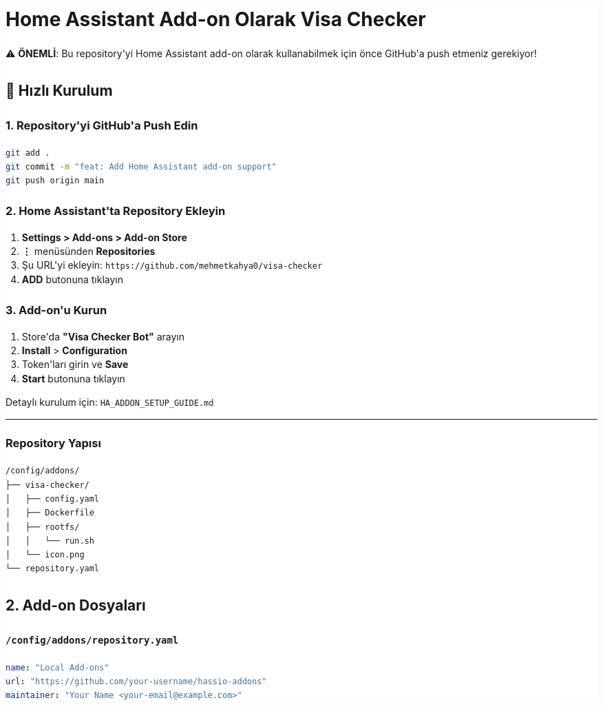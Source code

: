 # Home Assistant Add-on Olarak Visa Checker

⚠️ **ÖNEMLİ**: Bu repository'yi Home Assistant add-on olarak kullanabilmek için önce GitHub'a push etmeniz gerekiyor!

## 🚀 Hızlı Kurulum

### 1. Repository'yi GitHub'a Push Edin
```bash
git add .
git commit -m "feat: Add Home Assistant add-on support"
git push origin main
```

### 2. Home Assistant'ta Repository Ekleyin
1. **Settings > Add-ons > Add-on Store**
2. **⋮** menüsünden **Repositories**
3. Şu URL'yi ekleyin: `https://github.com/mehmetkahya0/visa-checker`
4. **ADD** butonuna tıklayın

### 3. Add-on'u Kurun
1. Store'da **"Visa Checker Bot"** arayın
2. **Install** > **Configuration** 
3. Token'ları girin ve **Save**
4. **Start** butonuna tıklayın

Detaylı kurulum için: `HA_ADDON_SETUP_GUIDE.md`

---

### Repository Yapısı
```
/config/addons/
├── visa-checker/
│   ├── config.yaml
│   ├── Dockerfile
│   ├── rootfs/
│   │   └── run.sh
│   └── icon.png
└── repository.yaml
```

## 2. Add-on Dosyaları

### `/config/addons/repository.yaml`
```yaml
name: "Local Add-ons"
url: "https://github.com/your-username/hassio-addons"
maintainer: "Your Name <your-email@example.com>"
```
